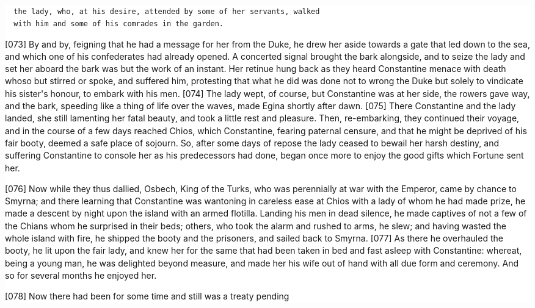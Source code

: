       the lady, who, at his desire, attended by some of her servants, walked
      with him and some of his comrades in the garden.
  <a name="p02070073">
   [073]
  </a>
  By and by,
      feigning that he had a message for her from the Duke, he drew her
      aside towards a gate that led down to the sea, and which one of his
      confederates had already opened. A concerted signal brought the
      bark alongside, and to seize the lady and set her aboard the bark was
      but the work of an instant. Her retinue hung back as they heard
      Constantine menace with death whoso but stirred or spoke, and
      suffered him, protesting that what he did was done not to wrong the
      Duke but solely to vindicate his sister's honour, to embark with his
      men.
  <a name="p02070074">
   [074]
  </a>
  The lady wept, of course, but Constantine was at her side,
      the rowers gave way, and the bark, speeding like a thing of life over
      the waves, made Egina shortly after dawn.
  <a name="p02070075">
   [075]
  </a>
  There Constantine and
  the lady landed, she still lamenting her fatal beauty, and took a
      little
      rest and pleasure. Then, re-embarking, they continued their voyage,
      and in the course of a few days reached Chios, which Constantine,
      fearing paternal censure, and that he might be deprived of his fair
      booty, deemed a safe place of sojourn. So, after some days of repose
      the lady ceased to bewail her harsh destiny, and suffering Constantine
      to console her as his predecessors had done, began once more to enjoy
      the good gifts which Fortune sent her.
 </p>
 <p>
  <a name="p02070076">
   [076]
  </a>
  Now while they thus dallied, Osbech, King of the Turks, who
      was perennially at war with the Emperor, came by chance to
      Smyrna; and there learning that Constantine was wantoning in
      careless ease at Chios with a lady of whom he had made prize, he
      made a descent by night upon the island with an armed flotilla.
      Landing his men in dead silence, he made captives of not a few of
      the Chians whom he surprised in their beds; others, who took the
      alarm and rushed to arms, he slew; and having wasted the whole
      island with fire, he shipped the booty and the prisoners, and sailed
      back to Smyrna.
  <a name="p02070077">
   [077]
  </a>
  As there he overhauled the booty, he lit upon the
      fair lady, and knew her for the same that had been taken in bed
      and fast asleep with Constantine: whereat, being a young man,
      he was delighted beyond measure, and made her his wife out of
      hand with all due form and ceremony. And so for several months
      he enjoyed her.
 </p>
 <p>
  <a name="p02070078">
   [078]
  </a>
  Now there had been for some time and still was a treaty pending